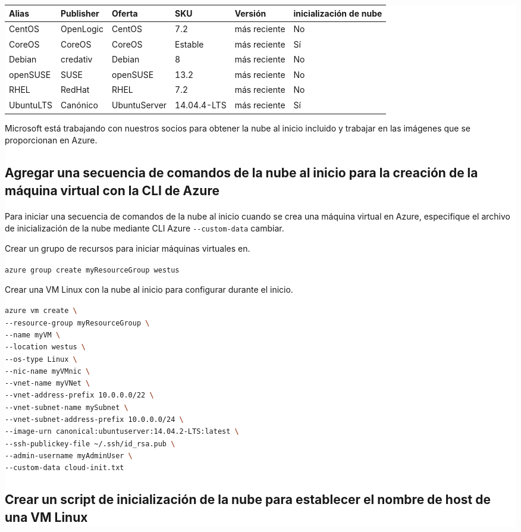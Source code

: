 | Alias     | Publisher | Oferta        | SKU         | Versión | inicialización de nube |
|:----------|:----------|:-------------|:------------|:--------|:-----------|
| CentOS    | OpenLogic | CentOS       | 7.2         | más reciente  | No         |
| CoreOS    | CoreOS    | CoreOS       | Estable      | más reciente  | Sí        |
| Debian    | credativ  | Debian       | 8           | más reciente  | No         |
| openSUSE  | SUSE      | openSUSE     | 13.2        | más reciente  | No         |
| RHEL      | RedHat    | RHEL         | 7.2         | más reciente  | No         |
| UbuntuLTS | Canónico | UbuntuServer | 14.04.4-LTS | más reciente  | Sí        |

Microsoft está trabajando con nuestros socios para obtener la nube al inicio incluido y trabajar en las imágenes que se proporcionan en Azure.

## <a name="adding-a-cloud-init-script-to-the-vm-creation-with-the-azure-cli"></a>Agregar una secuencia de comandos de la nube al inicio para la creación de la máquina virtual con la CLI de Azure

Para iniciar una secuencia de comandos de la nube al inicio cuando se crea una máquina virtual en Azure, especifique el archivo de inicialización de la nube mediante CLI Azure `--custom-data` cambiar.

Crear un grupo de recursos para iniciar máquinas virtuales en.

```bash
azure group create myResourceGroup westus
```

Crear una VM Linux con la nube al inicio para configurar durante el inicio.

```bash
azure vm create \
--resource-group myResourceGroup \
--name myVM \
--location westus \
--os-type Linux \
--nic-name myVMnic \
--vnet-name myVNet \
--vnet-address-prefix 10.0.0.0/22 \
--vnet-subnet-name mySubnet \
--vnet-subnet-address-prefix 10.0.0.0/24 \
--image-urn canonical:ubuntuserver:14.04.2-LTS:latest \
--ssh-publickey-file ~/.ssh/id_rsa.pub \
--admin-username myAdminUser \
--custom-data cloud-init.txt
```

## <a name="creating-a-cloud-init-script-to-set-the-hostname-of-a-linux-vm"></a>Crear un script de inicialización de la nube para establecer el nombre de host de una VM Linux
